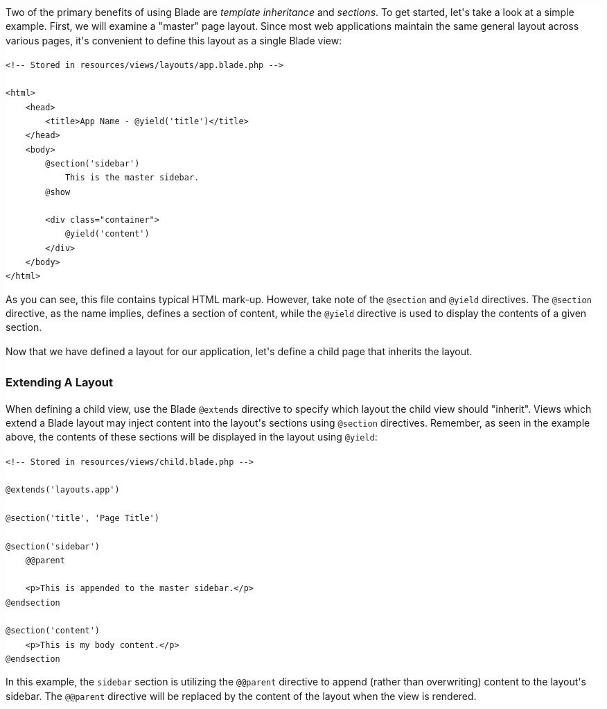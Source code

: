 Two of the primary benefits of using Blade are _template inheritance_ and _sections_. To get started, let's take a look at a simple example. First, we will examine a "master" page layout. Since most web applications maintain the same general layout across various pages, it's convenient to define this layout as a single Blade view:

    <!-- Stored in resources/views/layouts/app.blade.php -->

    <html>
        <head>
            <title>App Name - @yield('title')</title>
        </head>
        <body>
            @section('sidebar')
                This is the master sidebar.
            @show

            <div class="container">
                @yield('content')
            </div>
        </body>
    </html>

As you can see, this file contains typical HTML mark-up. However, take note of the `@section` and `@yield` directives. The `@section` directive, as the name implies, defines a section of content, while the `@yield` directive is used to display the contents of a given section.

Now that we have defined a layout for our application, let's define a child page that inherits the layout.

<a name="extending-a-layout"></a>
### Extending A Layout

When defining a child view, use the Blade `@extends` directive to specify which layout the child view should "inherit". Views which extend a Blade layout may inject content into the layout's sections using `@section` directives. Remember, as seen in the example above, the contents of these sections will be displayed in the layout using `@yield`:

    <!-- Stored in resources/views/child.blade.php -->

    @extends('layouts.app')

    @section('title', 'Page Title')

    @section('sidebar')
        @@parent

        <p>This is appended to the master sidebar.</p>
    @endsection

    @section('content')
        <p>This is my body content.</p>
    @endsection

In this example, the `sidebar` section is utilizing the `@@parent` directive to append (rather than overwriting) content to the layout's sidebar. The `@@parent` directive will be replaced by the content of the layout when the view is rendered.
